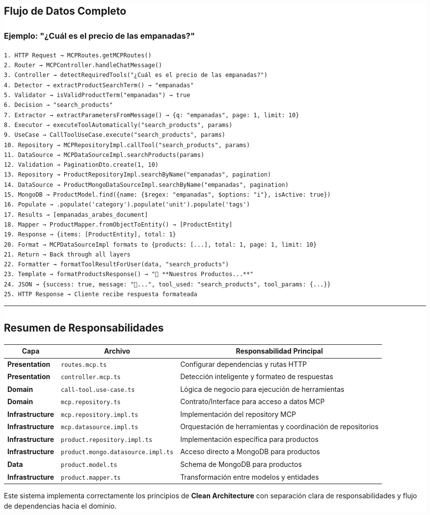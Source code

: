 
## Flujo de Datos Completo

### Ejemplo: "¿Cuál es el precio de las empanadas?"

```
1. HTTP Request → MCPRoutes.getMCPRoutes()
2. Router → MCPController.handleChatMessage()
3. Controller → detectRequiredTools("¿Cuál es el precio de las empanadas?")
4. Detector → extractProductSearchTerm() → "empanadas"
5. Validator → isValidProductTerm("empanadas") → true
6. Decision → "search_products"
7. Extractor → extractParametersFromMessage() → {q: "empanadas", page: 1, limit: 10}
8. Executor → executeToolAutomatically("search_products", params)
9. UseCase → CallToolUseCase.execute("search_products", params)
10. Repository → MCPRepositoryImpl.callTool("search_products", params)
11. DataSource → MCPDataSourceImpl.searchProducts(params)
12. Validation → PaginationDto.create(1, 10)
13. Repository → ProductRepositoryImpl.searchByName("empanadas", pagination)
14. DataSource → ProductMongoDataSourceImpl.searchByName("empanadas", pagination)
15. MongoDB → ProductModel.find({name: {$regex: "empanadas", $options: "i"}, isActive: true})
16. Populate → .populate('category').populate('unit').populate('tags')
17. Results → [empanadas_arabes_document]
18. Mapper → ProductMapper.fromObjectToEntity() → [ProductEntity]
19. Response → {items: [ProductEntity], total: 1}
20. Format → MCPDataSourceImpl formats to {products: [...], total: 1, page: 1, limit: 10}
21. Return → Back through all layers
22. Formatter → formatToolResultForUser(data, "search_products")
23. Template → formatProductsResponse() → "🍕 **Nuestros Productos...**"
24. JSON → {success: true, message: "🍕...", tool_used: "search_products", tool_params: {...}}
25. HTTP Response → Cliente recibe respuesta formateada
```

---

## Resumen de Responsabilidades

| **Capa** | **Archivo** | **Responsabilidad Principal** |
|----------|-------------|-------------------------------|
| **Presentation** | `routes.mcp.ts` | Configurar dependencias y rutas HTTP |
| **Presentation** | `controller.mcp.ts` | Detección inteligente y formateo de respuestas |
| **Domain** | `call-tool.use-case.ts` | Lógica de negocio para ejecución de herramientas |
| **Domain** | `mcp.repository.ts` | Contrato/Interface para acceso a datos MCP |
| **Infrastructure** | `mcp.repository.impl.ts` | Implementación del repository MCP |
| **Infrastructure** | `mcp.datasource.impl.ts` | Orquestación de herramientas y coordinación de repositorios |
| **Infrastructure** | `product.repository.impl.ts` | Implementación específica para productos |
| **Infrastructure** | `product.mongo.datasource.impl.ts` | Acceso directo a MongoDB para productos |
| **Data** | `product.model.ts` | Schema de MongoDB para productos |
| **Infrastructure** | `product.mapper.ts` | Transformación entre modelos y entidades |

Este sistema implementa correctamente los principios de **Clean Architecture** con separación clara de responsabilidades y flujo de dependencias hacia el dominio.
